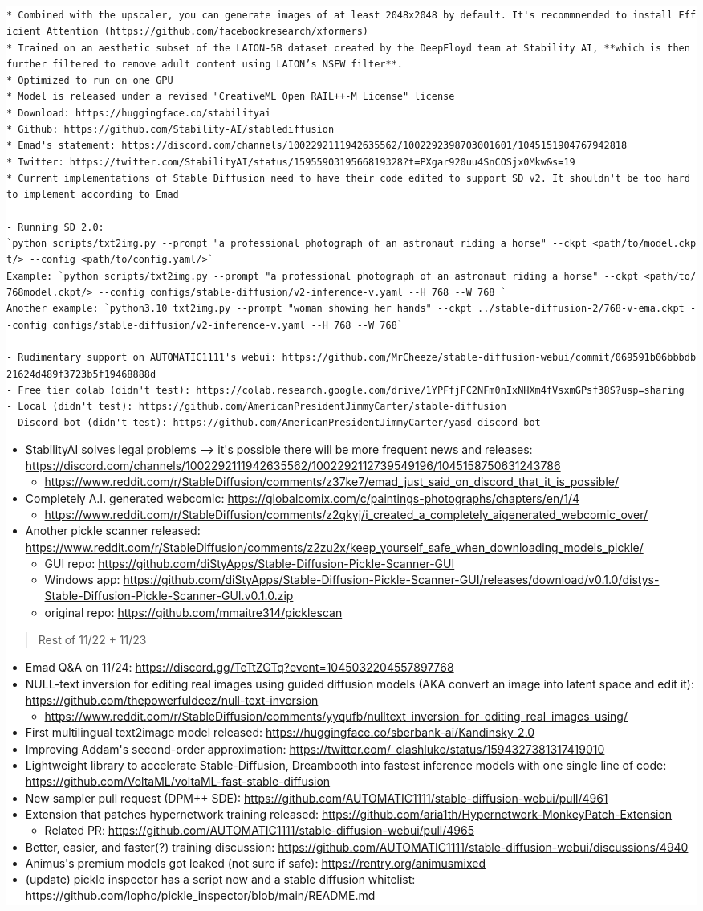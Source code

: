	* Combined with the upscaler, you can generate images of at least 2048x2048 by default. It's recommnended to install Efficient Attention (https://github.com/facebookresearch/xformers)
	* Trained on an aesthetic subset of the LAION-5B dataset created by the DeepFloyd team at Stability AI, **which is then further filtered to remove adult content using LAION’s NSFW filter**.
	* Optimized to run on one GPU
	* Model is released under a revised "CreativeML Open RAIL++-M License" license
	* Download: https://huggingface.co/stabilityai
	* Github: https://github.com/Stability-AI/stablediffusion
	* Emad's statement: https://discord.com/channels/1002292111942635562/1002292398703001601/1045151904767942818
	* Twitter: https://twitter.com/StabilityAI/status/1595590319566819328?t=PXgar920uu4SnCOSjx0Mkw&s=19
	* Current implementations of Stable Diffusion need to have their code edited to support SD v2. It shouldn't be too hard to implement according to Emad

	- Running SD 2.0:
	`python scripts/txt2img.py --prompt "a professional photograph of an astronaut riding a horse" --ckpt <path/to/model.ckpt/> --config <path/to/config.yaml/>` 
	Example: `python scripts/txt2img.py --prompt "a professional photograph of an astronaut riding a horse" --ckpt <path/to/768model.ckpt/> --config configs/stable-diffusion/v2-inference-v.yaml --H 768 --W 768 `
	Another example: `python3.10 txt2img.py --prompt "woman showing her hands" --ckpt ../stable-diffusion-2/768-v-ema.ckpt --config configs/stable-diffusion/v2-inference-v.yaml --H 768 --W 768`

	- Rudimentary support on AUTOMATIC1111's webui: https://github.com/MrCheeze/stable-diffusion-webui/commit/069591b06bbbdb21624d489f3723b5f19468888d
	- Free tier colab (didn't test): https://colab.research.google.com/drive/1YPFfjFC2NFm0nIxNHXm4fVsxmGPsf38S?usp=sharing
	- Local (didn't test): https://github.com/AmericanPresidentJimmyCarter/stable-diffusion
	- Discord bot (didn't test): https://github.com/AmericanPresidentJimmyCarter/yasd-discord-bot
- StabilityAI solves legal problems --> it's possible there will be more frequent news and releases: https://discord.com/channels/1002292111942635562/1002292112739549196/1045158750631243786
	- https://www.reddit.com/r/StableDiffusion/comments/z37ke7/emad_just_said_on_discord_that_it_is_possible/
- Completely A.I. generated webcomic: https://globalcomix.com/c/paintings-photographs/chapters/en/1/4
	- https://www.reddit.com/r/StableDiffusion/comments/z2qkyj/i_created_a_completely_aigenerated_webcomic_over/
- Another pickle scanner released: https://www.reddit.com/r/StableDiffusion/comments/z2zu2x/keep_yourself_safe_when_downloading_models_pickle/
	- GUI repo: https://github.com/diStyApps/Stable-Diffusion-Pickle-Scanner-GUI
	- Windows app: https://github.com/diStyApps/Stable-Diffusion-Pickle-Scanner-GUI/releases/download/v0.1.0/distys-Stable-Diffusion-Pickle-Scanner-GUI.v0.1.0.zip
	- original repo: https://github.com/mmaitre314/picklescan

>Rest of 11/22 + 11/23
* Emad Q&A on 11/24: https://discord.gg/TeTtZGTq?event=1045032204557897768 
* NULL-text inversion for editing real images using guided diffusion models (AKA convert an image into latent space and edit it): https://github.com/thepowerfuldeez/null-text-inversion
	* https://www.reddit.com/r/StableDiffusion/comments/yyqufb/nulltext_inversion_for_editing_real_images_using/
* First multilingual text2image model released: https://huggingface.co/sberbank-ai/Kandinsky_2.0
* Improving Addam's second-order approximation: https://twitter.com/_clashluke/status/1594327381317419010
* Lightweight library to accelerate Stable-Diffusion, Dreambooth into fastest inference models with one single line of code: https://github.com/VoltaML/voltaML-fast-stable-diffusion
* New sampler pull request (DPM++ SDE): https://github.com/AUTOMATIC1111/stable-diffusion-webui/pull/4961
* Extension that patches hypernetwork training released: https://github.com/aria1th/Hypernetwork-MonkeyPatch-Extension
	* Related PR: https://github.com/AUTOMATIC1111/stable-diffusion-webui/pull/4965
* Better, easier, and faster(?) training discussion: https://github.com/AUTOMATIC1111/stable-diffusion-webui/discussions/4940
* Animus's premium models got leaked (not sure if safe): https://rentry.org/animusmixed
* (update) pickle inspector has a script now and a stable diffusion whitelist: https://github.com/lopho/pickle_inspector/blob/main/README.md